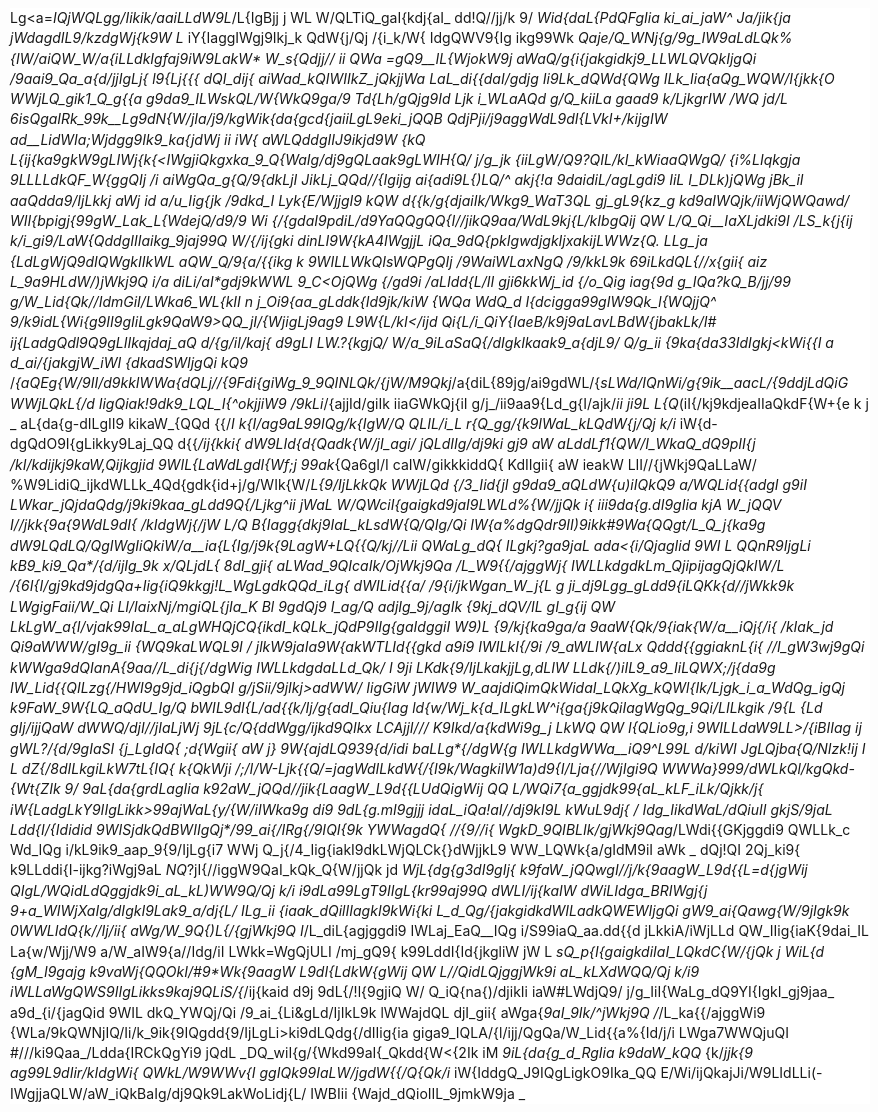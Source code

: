 Lg<a=_IQjWQLgg/Iikik/aaiLLdW9L_/L{IgBjj j WL W/QLTiQ_gaI{kdj{aI_  dd!Q//jj/k 9/ _Wid{daL{PdQFgIia ki_ai_jaW^ Ja/_jik{ja jWdagdIL9/kzdgWj{k9W  L__ iY{IaggIWgj9Ikj_k QdW{j/Qj /{i_k/W{ IdgQWV9{Ig ikg99Wk _Qaje/Q_WNj{g/9g_IW9aLdLQk%{IW/aiQW_W/a{_iLLdkIgfaj9iW9LakW* W_s{Qdjj// ii QWa =_gQ9__IL{WjokW9j aWaQ/_g{i_{jakgidkj9_LLWLQVQkIjgQi  /9aai9_Qa_a{d/jjIgLj{ l9{Lj{{{ dQI_dij{ aiWad_kQIWIIkZ_jQkjjWa LaL_di{{daI/gdjg Ii9Lk_dQWd{QWg ILk_Iia{_aQg_WQW/I{jkk{O WWjLQ_gik1_Q_g{{a g9da9_ILWskQL/W{WkQ9ga/9_ Td{Lh/gQjg9Id Ljk i_WLaAQd g/Q_kiiLa _gaad9 k/LjkgrIW /WQ jd/L 6isQgaIRk_99k__Lg9dN{W/jIa/j9/kgWik{da{gcd{jaiiLgL9eki_jQQB QdjPji/j9aggWdL9dI{LVkI+/kijgIW ad__LidWIa;Wjdgg9Ik9_ka___{jdWj _ii_ iW{ aWLQddgIIJ9ikjd9W {_kQ _L{__ij{ka9gkW9gLIWj{k{<IWgjiQkgxka_9_Q{WaIg/dj9gQLaak9gLWIH{Q/ j/g_jk {iiLgW/Q9?QIL/kI_kWiaaQWgQ/_ {i%LIqkgja 9LLLLdkQF_W{ggQIj /i aiWgQa_g{Q/9{dkLjI JikLj_QQd//{Igijg ai{adi9L{)LQ_/^ akj{!a 9daidiL_/agLgdi9 IiL I_DLk)jQWg jBk_iI  _aaQdda9/IjLkkj_ aWj id a/u_Iig{jk /9dkd_I Lyk{E/WjjgI9 kQW_ _d{{k/g{djaiIk/Wkg9_WaT3QL _gj_gL9{kz_g kd9aIWQjk/iiWjQWQawd/ _WII{bpigj{99gW_Lak_L{WdejQ/d9/9 Wi {_/{gdaI9pdiL/d9YaQQgQQ_{I//_jikQ9aa/WdL9kj{L/kIbgQij QW L/Q_Qi__IaXLjdki9I  _/LS_k{j{ij k/i_gi9/LaW{QddgIIIaikg_9jaj99Q W/{_/ij{gki_ dinLI9W{kA4IWgjjL  iQa_9dQ{pkIgwdjgkIjxakijLWWz{Q. LLg_ja {LdLgWjQ9dIQWgkIIkWL aQW_Q/_9{a/{{ikg k 9WILLWkQIsWQPgQIj /9WaiWLaxNgQ /9/kkL9k 69iLkdQL{//x{gii{ aiz L_9a9HLdW/)jWkj9Q i_/a diLi/aI*gdj9kWWL 9_C<_OjQWg {/gd9i /_aLIdd{L/II gji6kkWj_id {/o_Qig iag{9d g_IQa?kQ_B/jj/99 g/W_Lid{Qk//IdmGiI/LWka6_WL{kII n j_Oi9{aa_gLddk{Id9jk/kiW {WQa WdQ_d I{dcigga99gIW9Qk_I{WQjjQ^ 9/k9idL{Wi{g9II9gIiLgk9QaW9>QQ_jI/{WjigLj9ag9 L9W_{L/kI</ijd Qi{L/i_QiY{IaeB_/k9j9aLavLBdW{jbakLk/I# ij{LadgQdl9Q9gLIIkqjdaj_aQ d/{g/iI/kaj{ d9gLI_ LW.?{kgjQ/  W/a_9iLaSaQ{/dIgkIkaak9_a{djL9/ Q/g_ii {9ka{_da33IdIgkj<kWi{{I_ a d_ai/{jakgjW_iWI {dkadSWIjgQi kQ9_ /_{aQEg{W/9II/d9kkIWWa{dQLj//{9Fdi{giWg_9_9QINLQk/{jW/M9Qkj_/a{diL{89jg/ai9gdWL/{_sLWd/IQnWi/g{9ik__aacL/{9ddjLdQiG WWjLQkL{/d IigQiak!9dk9_LQL_I{^okjjiW9  /9kLi_/{ajjId/giIk iiaGWkQj{iI g/j_/ii9aa9{Ld_g{I/ajk/_ii ji9L L{Q_(iI{/kj9kdjeaIIaQkdF{W+{e k j  _ aL{da{g-dILgII9 kikaW_{QQd {{/_I k{I/ag9aL99IQg/k{IgW/Q QLIL/i_L r{Q_gg/{k9IWaL_kLQdW{j/Qj k/i_ iW{d-dgQdO9I{gLikky9Laj_QQ d{{_/ij{kki{ dW9LId{d{Qadk{W/jI_agi/ jQLdIIg/dj9ki gj9 aW aLddLf1{QW/_I_WkaQ_dQ9pII{j /kI/kdijkj9kaW_,Qijkgjid 9WIL{LaWdLgdI{Wf;j 99ak_{Qa6gI/I caIW/gikkkiddQ{ KdIIgii{ aW ieakW LII//{jWkj9QaLLaW/ %W9LidiQ_ijkdWLLk_4Qd{gdk{id+j/g/WIk{W/_L{9/IjLkkQk WWjLQd {/3_Iid{jI g9da9_aQLdW{u)iIQkQ9 a/WQLid{{adgI g9iI LWkar_jQjdaQdg/j9ki9kaa_gLdd9Q{/Ljkg^ii jWaL W/QWciI{gaigkd9jaI9LWLd%{W/jjQk i{ _iii9da{g.dI9gIia kjA W_jQQV I//_jkk{9a{9WdL9dI{ /kIdgWj{/jW L/__Q B{Iagg{dkj9IaL_kLsdW{Q/QIg/Qi_ IW{a%dgQdr9II)9ikk#9Wa{_QQgt/L_Q_j{ka9g dW9LQdLQ/QgIWgIiQkiW/a__ia{L{Ig/_j9k{9LagW+LQ{_{Q/kj//Lii QWaLg_dQ{_ ILgkj?ga9jaL_ ada<{i/QjagIid 9WI L QQnR9IjgLi kB9_ki9_Qa*/{d/ijIg_9k x/QLjdL{ 8dI_gji{ aLWad_9QIcaIk/OjWkj9Qa _/L_W9{{/ajggWj{ IWLLkdgdkLm_QjipijagQjQkIW/L _/{_6I{I/gj9kd9jdgQa+_Iig{iQ9kkgj!L_WgLgdkQQd_iLg{ dWILid{{a/ /9{i/_jkWgan_W_j{L g ji_dj9Lgg_gLdd9{iLQKk{d//jWkk9k LWgigFaii/W_Qi LI/IaixNj/mgiQL{jIa_K_ Bl 9gdQj9  I_ag/Q adjIg_9j/agIk {_9kj_dQV_/IL gI_g{ij QW LkLgW_a{_I/vjak99IaL_a_aLgWHQjCQ{ikdI_kQLk_jQdP9IIg{gaIdggiI W9)L {9/kj{ka9ga/a 9aaW_{Qk/9{_iak{W/a__iQj{/_i{ /kIak_jd Qi9aWWW/gI9g_ii {WQ9kaLWQL9I / jlkW9jaIa9W{akWTLId_{{gkd a9i9 IWILkI{/9i  /9_aWLIW{aLx Qddd{{ggiaknL{_i{ //I_gW3wj9gQi kWWga9dQIanA{_9aa/_/L_di{j{_/dgWig IWLLkdgdaLLd_Qk/ I  9ji  LKdk{9/IjLkakjjLg_,dLIW LLdk{/)iIL9_a9_IiLQWX;_/j{da9g IW_Lid{{QILzg{/HWI9g9jd_iQgbQI g/jSii/9jIkj_>adWW/ IigGiW jWIW9 W_aajdiQimQkWidaI_LQkXg_kQWl{Ik/Ljgk_i_a_WdQg_igQj_ k9FaW_9W{LQ_aQdU_Ig/Q bWIL9dI{L/ad{{k/Ij/g{adI_Qiu{Iag ld{w/Wj_k{d_ILgkLW^i{ga{j9kQiIagWgQg_9Qi/LILkgik /9{L _{Ld gIj/ijjQaW_ dWWQ/djI//jIaLjWj  9jL{c/Q{ddWgg/ijkd9QIkx LCAjjI//_/ K9Ikd/a{kdWi9g_j LkWQ QW I{_QLio9g,i  9WILLdaW9LL>/{iBIIag ij gWL?/{d/9gIaSI {j_LgIdQ{ ;d{Wgii{ aW j} 9W{ajdLQ939{d/idi _baLLg*{_/dgW{g IWLLkdgWWa__iQ9^L99L d/kiWI JgLQjba{Q/NIzk!ij I_ L dZ{/8dILkgiLkW7tL{_IQ{ k{QkWji /;/I/W-Ljk{{Q/=jagWdILkdW{_/{I9k/WagkiIW1a)d9{I/Lja{//WjIgi9Q WWWa}_999/dWLkQl/kgQkd-{Wt{ZIk 9/ _9aL{da{grdLagIia k92aW_jQQd_/_/_jik{LaagW_L9d{{LUdQigWij QQ L/_WQi7{a_ggjdk99{aL_kLF_iLk/Qjkk/j{ iW{LadgLkY9IIgLikk>99ajWaL{y/{W/iIWka9g di9 9dL{g.mI9gjjj  idaL_iQa!aI//dj9kI9L kWuL9dj{ / Idg_IikdWaL/_dQiuII gkjS_/9jaL_ Ldd_{I/{Ididid 9WISjdkQdBWIIgQj*/99_ai_{/IRg{_/9IQI{9k YWWagdQ{ //{9//i{  WgkD_9QIBLIk/gjWkj9Qag_/LWdi{{GKjggdi9 QWLLk_c Wd_IQg i/kL9ik9_aap_9{9/IjLg{i7 WWj Q_j{/4_Iig{iakI9dkLWjQLCk{}dWjjkL9  WW_LQWk{a/gIdM9iI aWk _ dQj!QI 2Qj_ki9{ k9LLddi{I-ijkg?iWgj9aL _NQ_?jI{//iggW9QaI_kQk_Q{W/jjQk jd _WjL{dg{g3dI9gIj{ k9faW_jQQwgI//_j/k{9aagW_L9d{{L=d{jgWij QIgL/_WQidLdQggjdk9i_aL_kL)WW9Q/Qj k/i_ i9dLa99LgT9IIgL{_kr99aj99Q dWLI/ij{kaIW dWiLIdga_BRIWgj{j  9+a_WIWjXaIg/dIgkI9Lak9_a/dj{L/ ILg_ii {iaak_dQilIIagkI9kWi{ki_ L_d_Qg/{jakgidkdWILadkQWEWIjgQi gW9_ai_{Qawg{W/9jIgk9k 0WWLIdQ{k//Ij/ii{ aWg/W_9Q{)L{/{gjWkj9Q I_/L_diL{agjggdi9 IWLaj_EaQ__IQg i/S99iaQ_aa.dd{{d jLkkiA/iWjLLd QW_IIig{iaK{9dai_IL La{w/Wjj/W9 a/W_aIW9{a//Idg/iI LWkk=WgQjULI /mj_gQ9{ k99LddI{Id{jkgliW jW L _sQ_p{I{gaigkdiIaI_LQkdC{W/{jQk j  _WiL{d {gM_I9gajg k9vaWj{QQOkI/#9*Wk{9aagW L9dI{LdkW{gWij QW L/_/QidLQjggjWk9i aL_kLXdWQQ/Qj k/i9 iWLLaWgQWS9IIgLikks9kaj9QLiS/{_/ij{kaid d9j 9dL{/!l{9gjiQ  W/ Q_iQ{na{)/djikIi iaW#LWdjQ9/ j/g_IiI{WaLg_dQ9YI{IgkI_gj9jaa_ a9d_{i/{jagQid 9WIL dkQ_YWQj/Qi  /9_ai_{Li&gLd/IjIkL9k lWWajdQL djI_gii{ aWga{_9aI_9Ik/^jWkj9Q /_/L_ka{{/ajggWi9 {WLa/9kQWNjIQ/Ii/k_9ik{9IQgdd{9/IjLgLi>ki9dLQdg{/dIIig{ia giga9_IQLA/{l/ijj/QgQa/W_Lid{{a%{Id/j/i LWga7WWQjuQI #///ki9Qaa_/Ldda{IRCkQgYi9 jQdL _DQ_wiI{g/{Wkd99aI{_Qkdd{W<{2Ik iM _9iL{da{g_d_RgIia k9daW_kQQ_ {k/_jjk{9 ag99L9dIir/kIdgWi{ QWkL/W9WWv{I ggIQk99IaLW/jgdW{{/Q{Qk/i_ iW{IddgQ_J9IQgLigkO9Ika_QQ E/Wi/ijQkajJi/W9LIdLLi(-IWgjjaQLW/aW_iQkBaIg/dj9Qk9LakWoLidj{L/ IWBIii {Wajd_dQioIIL_9jmkW9ja _
